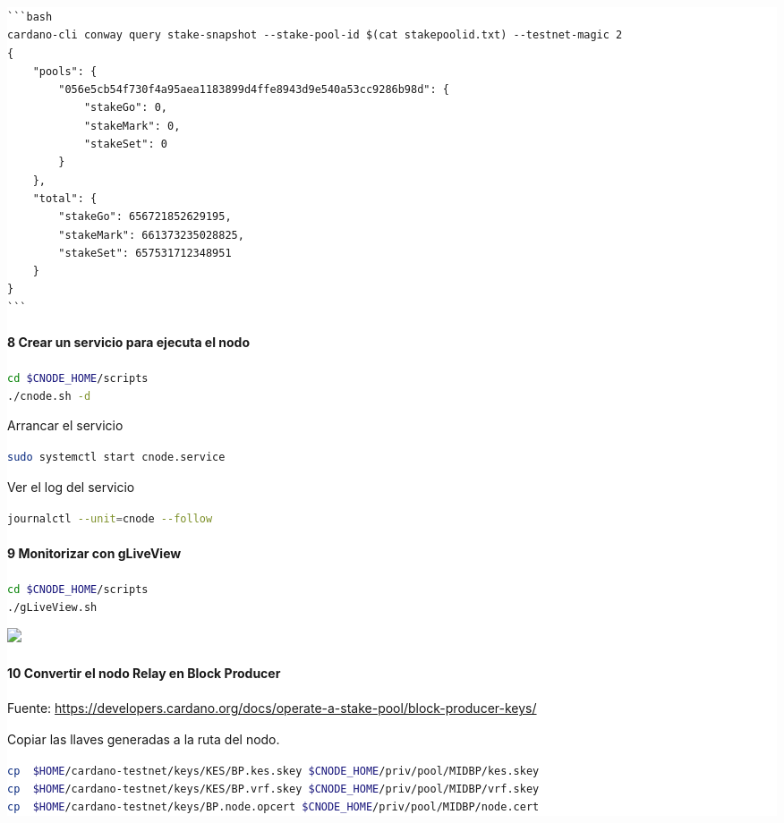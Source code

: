     ```bash
    cardano-cli conway query stake-snapshot --stake-pool-id $(cat stakepoolid.txt) --testnet-magic 2 
    {
        "pools": {
            "056e5cb54f730f4a95aea1183899d4ffe8943d9e540a53cc9286b98d": {
                "stakeGo": 0,
                "stakeMark": 0,
                "stakeSet": 0
            }
        },
        "total": {
            "stakeGo": 656721852629195,
            "stakeMark": 661373235028825,
            "stakeSet": 657531712348951
        }
    }
    ```



#### 8 Crear un servicio para ejecuta el nodo

```bash
cd $CNODE_HOME/scripts
./cnode.sh -d
```

Arrancar el servicio

```bash
sudo systemctl start cnode.service
```

Ver el log del servicio

```bash
journalctl --unit=cnode --follow
```

#### 9 Monitorizar con gLiveView

```bash
cd $CNODE_HOME/scripts
./gLiveView.sh
```

![](/home/sergi/snap/marktext/9/.config/marktext/images/2024-12-25-10-57-51-image.png)

#### 10 Convertir el nodo Relay en Block Producer

Fuente: https://developers.cardano.org/docs/operate-a-stake-pool/block-producer-keys/

Copiar las llaves generadas a la ruta del nodo.

```bash
cp  $HOME/cardano-testnet/keys/KES/BP.kes.skey $CNODE_HOME/priv/pool/MIDBP/kes.skey
cp  $HOME/cardano-testnet/keys/KES/BP.vrf.skey $CNODE_HOME/priv/pool/MIDBP/vrf.skey
cp  $HOME/cardano-testnet/keys/BP.node.opcert $CNODE_HOME/priv/pool/MIDBP/node.cert
```

